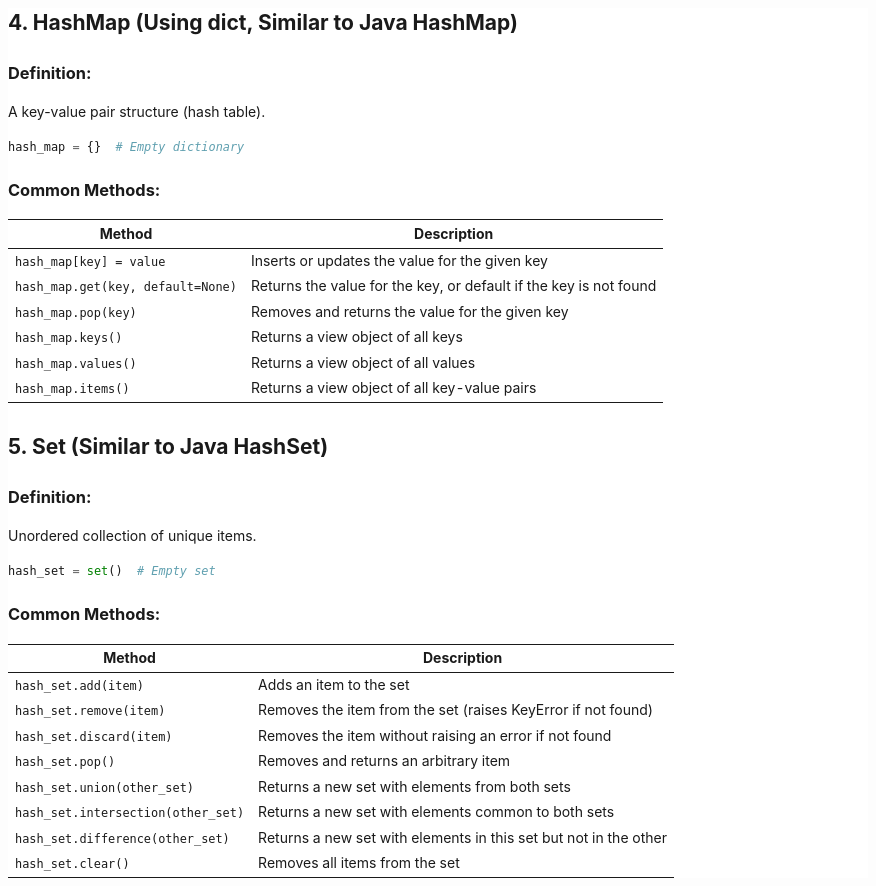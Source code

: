
##  4. HashMap (Using dict, Similar to Java HashMap)
### Definition: 
A key-value pair structure (hash table).

```python
hash_map = {}  # Empty dictionary
```

### Common Methods:

| Method              | Description                                         |
|---------------------|-----------------------------------------------------|
| `hash_map[key] = value`   | Inserts or updates the value for the given key    |
| `hash_map.get(key, default=None)` | Returns the value for the key, or default if the key is not found |
| `hash_map.pop(key)`   | Removes and returns the value for the given key   |
| `hash_map.keys()` | Returns a view object of all keys |
| `hash_map.values()`   | Returns a view object of all values   |
| `hash_map.items()	`   | Returns a view object of all key-value pairs  |

## 5. Set (Similar to Java HashSet)

### Definition: 
Unordered collection of unique items.

```python
hash_set = set()  # Empty set
```

### Common Methods:

| Method              | Description                                         |
|---------------------|-----------------------------------------------------|
| `hash_set.add(item)`    |	Adds an item to the set |
| `hash_set.remove(item)` |	Removes the item from the set (raises KeyError if not found)    |
| `hash_set.discard(item)`    |	Removes the item without raising an error if not found  |
| `hash_set.pop()`    |	Removes and returns an arbitrary item   |
| `hash_set.union(other_set)` |	Returns a new set with elements from both sets  |
| `hash_set.intersection(other_set)`  |	Returns a new set with elements common to both sets |
| `hash_set.difference(other_set)`    | 	Returns a new set with elements in this set but not in the other    |
| `hash_set.clear()`  |	Removes all items from the set |
